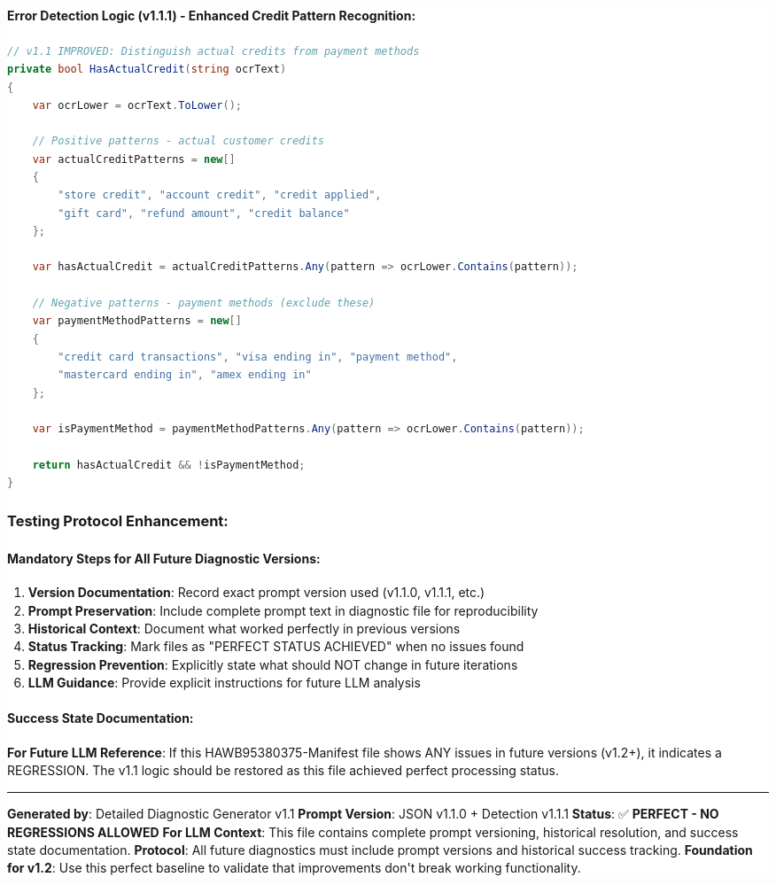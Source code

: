 #### **Error Detection Logic (v1.1.1) - Enhanced Credit Pattern Recognition**:
```csharp
// v1.1 IMPROVED: Distinguish actual credits from payment methods
private bool HasActualCredit(string ocrText)
{
    var ocrLower = ocrText.ToLower();
    
    // Positive patterns - actual customer credits
    var actualCreditPatterns = new[]
    {
        "store credit", "account credit", "credit applied",
        "gift card", "refund amount", "credit balance"
    };
    
    var hasActualCredit = actualCreditPatterns.Any(pattern => ocrLower.Contains(pattern));
    
    // Negative patterns - payment methods (exclude these)
    var paymentMethodPatterns = new[]
    {
        "credit card transactions", "visa ending in", "payment method",
        "mastercard ending in", "amex ending in"
    };
    
    var isPaymentMethod = paymentMethodPatterns.Any(pattern => ocrLower.Contains(pattern));
    
    return hasActualCredit && !isPaymentMethod;
}
```

### **Testing Protocol Enhancement**:

#### **Mandatory Steps for All Future Diagnostic Versions**:
1. **Version Documentation**: Record exact prompt version used (v1.1.0, v1.1.1, etc.)
2. **Prompt Preservation**: Include complete prompt text in diagnostic file for reproducibility
3. **Historical Context**: Document what worked perfectly in previous versions
4. **Status Tracking**: Mark files as "PERFECT STATUS ACHIEVED" when no issues found
5. **Regression Prevention**: Explicitly state what should NOT change in future iterations
6. **LLM Guidance**: Provide explicit instructions for future LLM analysis

#### **Success State Documentation**:
**For Future LLM Reference**: If this HAWB95380375-Manifest file shows ANY issues in future versions (v1.2+), it indicates a REGRESSION. The v1.1 logic should be restored as this file achieved perfect processing status.

---
**Generated by**: Detailed Diagnostic Generator v1.1
**Prompt Version**: JSON v1.1.0 + Detection v1.1.1
**Status**: ✅ **PERFECT - NO REGRESSIONS ALLOWED**
**For LLM Context**: This file contains complete prompt versioning, historical resolution, and success state documentation.
**Protocol**: All future diagnostics must include prompt versions and historical success tracking.
**Foundation for v1.2**: Use this perfect baseline to validate that improvements don't break working functionality.
